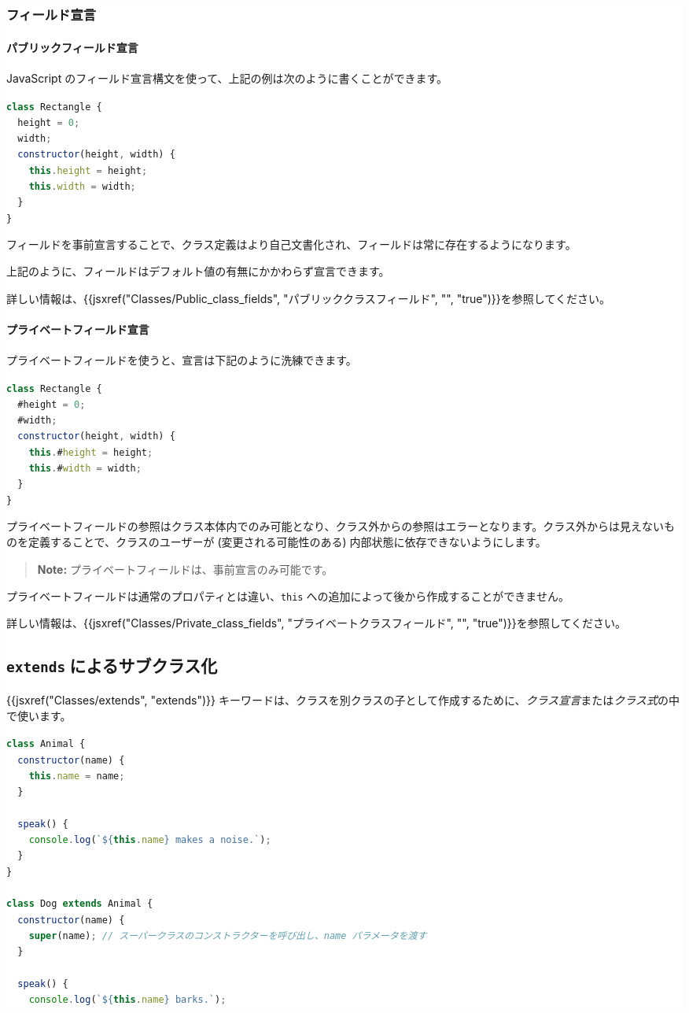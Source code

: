 ### フィールド宣言

#### パブリックフィールド宣言

JavaScript のフィールド宣言構文を使って、上記の例は次のように書くことができます。

```js
class Rectangle {
  height = 0;
  width;
  constructor(height, width) {
    this.height = height;
    this.width = width;
  }
}
```

フィールドを事前宣言することで、クラス定義はより自己文書化され、フィールドは常に存在するようになります。

上記のように、フィールドはデフォルト値の有無にかかわらず宣言できます。

詳しい情報は、{{jsxref("Classes/Public_class_fields", "パブリッククラスフィールド", "", "true")}}を参照してください。

#### プライベートフィールド宣言

プライベートフィールドを使うと、宣言は下記のように洗練できます。

```js
class Rectangle {
  #height = 0;
  #width;
  constructor(height, width) {
    this.#height = height;
    this.#width = width;
  }
}
```

プライベートフィールドの参照はクラス本体内でのみ可能となり、クラス外からの参照はエラーとなります。クラス外からは見えないものを定義することで、クラスのユーザーが (変更される可能性のある) 内部状態に依存できないようにします。

> **Note:** プライベートフィールドは、事前宣言のみ可能です。

プライベートフィールドは通常のプロパティとは違い、`this` への追加によって後から作成することができません。

詳しい情報は、{{jsxref("Classes/Private_class_fields", "プライベートクラスフィールド", "", "true")}}を参照してください。

## `extends` によるサブクラス化

{{jsxref("Classes/extends", "extends")}} キーワードは、クラスを別クラスの子として作成するために、*クラス宣言*または*クラス式*の中で使います。

```js
class Animal {
  constructor(name) {
    this.name = name;
  }

  speak() {
    console.log(`${this.name} makes a noise.`);
  }
}

class Dog extends Animal {
  constructor(name) {
    super(name); // スーパークラスのコンストラクターを呼び出し、name パラメータを渡す
  }

  speak() {
    console.log(`${this.name} barks.`);
```
